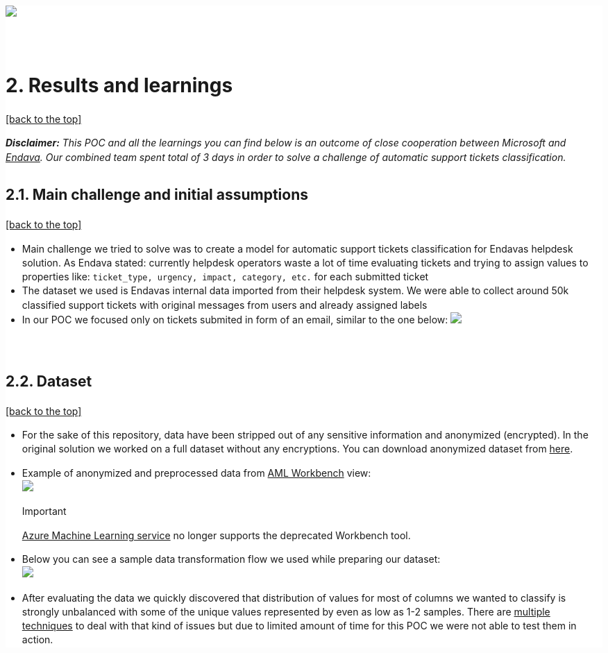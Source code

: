 ![](docs/endava_team.jpg)


<br>

# 2. Results and learnings
[[back to the top]](#table-of-contents)

***Disclaimer:***
*This POC and all the learnings you can find below is an outcome of close cooperation between Microsoft and [Endava](http://endava.com/en). Our combined team spent total of 3 days in order to solve a challenge of automatic support tickets classification.*


## 2.1. Main challenge and initial assumptions ##
[[back to the top]](#table-of-contents)

- Main challenge we tried to solve was to create a model for automatic support tickets classification for Endavas helpdesk solution. As Endava stated: currently helpdesk operators waste a lot of time evaluating tickets and trying to assign values to properties like: `ticket_type, urgency, impact, category, etc.` for each submitted ticket
- The dataset we used is Endavas internal data imported from their helpdesk system. We were able to collect around 50k classified support tickets with original messages from users and already assigned labels
- In our POC we focused only on tickets submited in form of an email, similar to the one below:
![](docs/sample_email.jpg)

<br>

## 2.2. Dataset ##    
[[back to the top]](#table-of-contents)

- For the sake of this repository, data have been stripped out of any sensitive information and anonymized (encrypted). In the original solution we worked on a full dataset without any encryptions. You can download anonymized dataset from [here](https://privdatastorage.blob.core.windows.net/github/support-tickets-classification/datasets/all_tickets.csv?sp=r&st=2021-06-07T14:36:30Z&se=2022-12-30T23:36:30Z&spr=https&sv=2020-02-10&sr=b&sig=Za0%2Fgbe%2FanVblbcYsCdQS5zTS5%2B17QKESzlbEXPp2KE%3D).

- Example of anonymized and preprocessed data from [AML Workbench](https://docs.microsoft.com/en-us/azure/machine-learning/preview/quickstart-installation) view:  
![](docs/sample_data.jpg)

  >[!Important]
  >[Azure Machine Learning service](https://docs.microsoft.com/azure/machine-learning/service) no longer supports the deprecated Workbench tool.

- Below you can see a sample data transformation flow we used while preparing our dataset:  
![](docs/data_steps.jpg)

- After evaluating the data we quickly discovered that distribution of values for most of columns we wanted to classify is strongly unbalanced with some of the unique values represented by even as low as 1-2 samples. There are [multiple techniques](https://shiring.github.io/machine_learning/2017/04/02/unbalanced) to deal with that kind of issues but due to limited amount of time for this POC we were not able to test them in action.   
